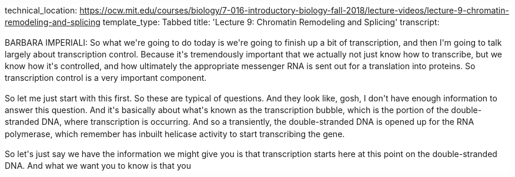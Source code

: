 technical_location: https://ocw.mit.edu/courses/biology/7-016-introductory-biology-fall-2018/lecture-videos/lecture-9-chromatin-remodeling-and-splicing
template_type: Tabbed
title: 'Lecture 9: Chromatin Remodeling and Splicing'
transcript: <p><span m="16500">BARBARA IMPERIALI:</span> <span m="16605">So</span>
  <span m="16710">what</span> <span m="16860">we're</span> <span m="16950">going</span>
  <span m="17020">to</span> <span m="17130">do</span> <span m="17310">today</span>
  <span m="18030">is</span> <span m="18180">we're</span> <span m="18330">going</span>
  <span m="18400">to</span> <span m="18540">finish</span> <span m="19140">up</span>
  <span m="19320">a</span> <span m="19380">bit</span> <span m="19710">of</span> <span
  m="19800">transcription,</span> <span m="21030">and</span> <span m="21120">then</span>
  <span m="21300">I'm</span> <span m="21420">going</span> <span m="21630">to</span>
  <span m="21720">talk</span> <span m="22140">largely</span> <span m="22650">about</span>
  <span m="22950">transcription</span> <span m="23670">control.</span> <span m="24240">Because</span>
  <span m="24480">it's</span> <span m="24870">tremendously</span> <span m="25920">important</span>
  <span m="27060">that</span> <span m="27210">we</span> <span m="27390">actually</span>
  <span m="27750">not</span> <span m="28050">just</span> <span m="28590">know</span>
  <span m="28860">how</span> <span m="29070">to</span> <span m="29220">transcribe,</span>
  <span m="30030">but</span> <span m="30120">we</span> <span m="30270">know</span>
  <span m="30510">how</span> <span m="30720">it's</span> <span m="30900">controlled,</span>
  <span m="31980">and</span> <span m="32159">how</span> <span m="32490">ultimately</span>
  <span m="33900">the</span> <span m="34200">appropriate</span> <span m="34950">messenger</span>
  <span m="35580">RNA</span> <span m="36480">is</span> <span m="36660">sent</span>
  <span m="37140">out</span> <span m="37830">for</span> <span m="38250">a</span> <span
  m="38310">translation</span> <span m="39060">into</span> <span m="39270">proteins.</span>
  <span m="39910">So</span> <span m="39960">transcription</span> <span m="40710">control</span>
  <span m="41640">is</span> <span m="41820">a</span> <span m="41850">very</span> <span
  m="42120">important</span> <span m="42630">component.</span></p><p><span m="43620">So</span>
  <span m="43830">let</span> <span m="44010">me</span> <span m="45090">just</span>
  <span m="45690">start</span> <span m="46080">with</span> <span m="46230">this</span>
  <span m="46440">first.</span> <span m="47230">So</span> <span m="48090">these</span>
  <span m="48360">are</span> <span m="48420">typical</span> <span m="48930">of</span>
  <span m="49020">questions.</span> <span m="49890">And</span> <span m="50010">they</span>
  <span m="50130">look</span> <span m="50370">like,</span> <span m="50640">gosh,</span>
  <span m="50910">I</span> <span m="50970">don't</span> <span m="51180">have</span>
  <span m="51300">enough</span> <span m="51570">information</span> <span m="52560">to</span>
  <span m="52800">answer</span> <span m="53220">this</span> <span m="53430">question.</span>
  <span m="54210">And</span> <span m="54360">it's</span> <span m="54810">basically</span>
  <span m="55320">about</span> <span m="55590">what's</span> <span m="55860">known</span>
  <span m="56130">as</span> <span m="56250">the</span> <span m="56370">transcription</span>
  <span m="58170">bubble,</span> <span m="59220">which</span> <span m="59460">is</span>
  <span m="59610">the</span> <span m="59700">portion</span> <span m="60450">of</span>
  <span m="60600">the</span> <span m="60720">double-stranded</span> <span m="61540">DNA,</span>
  <span m="62730">where</span> <span m="62940">transcription</span> <span m="63750">is</span>
  <span m="63900">occurring.</span> <span m="65080">And</span> <span m="65129">so</span>
  <span m="65519">a</span> <span m="65580">transiently,</span> <span m="66780">the</span>
  <span m="66900">double-stranded</span> <span m="67650">DNA</span> <span m="68190">is</span>
  <span m="68370">opened</span> <span m="68880">up</span> <span m="70260">for</span>
  <span m="70860">the</span> <span m="71070">RNA</span> <span m="71490">polymerase,</span>
  <span m="72300">which</span> <span m="72540">remember</span> <span m="72930">has</span>
  <span m="73200">inbuilt</span> <span m="73740">helicase</span> <span m="74340">activity</span>
  <span m="75270">to</span> <span m="75420">start</span> <span m="75930">transcribing</span>
  <span m="76800">the</span> <span m="76890">gene.</span></p><p><span m="77920">So</span>
  <span m="78090">let's</span> <span m="78360">just</span> <span m="78540">say</span>
  <span m="78780">we</span> <span m="79010">have</span> <span m="79470">the</span>
  <span m="79590">information</span> <span m="80190">we</span> <span m="80340">might</span>
  <span m="80580">give</span> <span m="80880">you</span> <span m="81390">is</span>
  <span m="81570">that</span> <span m="81720">transcription</span> <span m="82620">starts</span>
  <span m="83250">here</span> <span m="84150">at</span> <span m="84240">this</span>
  <span m="85080">point</span> <span m="85500">on</span> <span m="85650">the</span>
  <span m="85710">double-stranded</span> <span m="86430">DNA.</span> <span m="87450">And</span>
  <span m="88320">what</span> <span m="88470">we</span> <span m="88560">want</span>
  <span m="90020">you</span> <span m="90240">to</span> <span m="90390">know</span>
  <span m="90630">is</span> <span m="90750">that</span> <span m="90900">you</span>